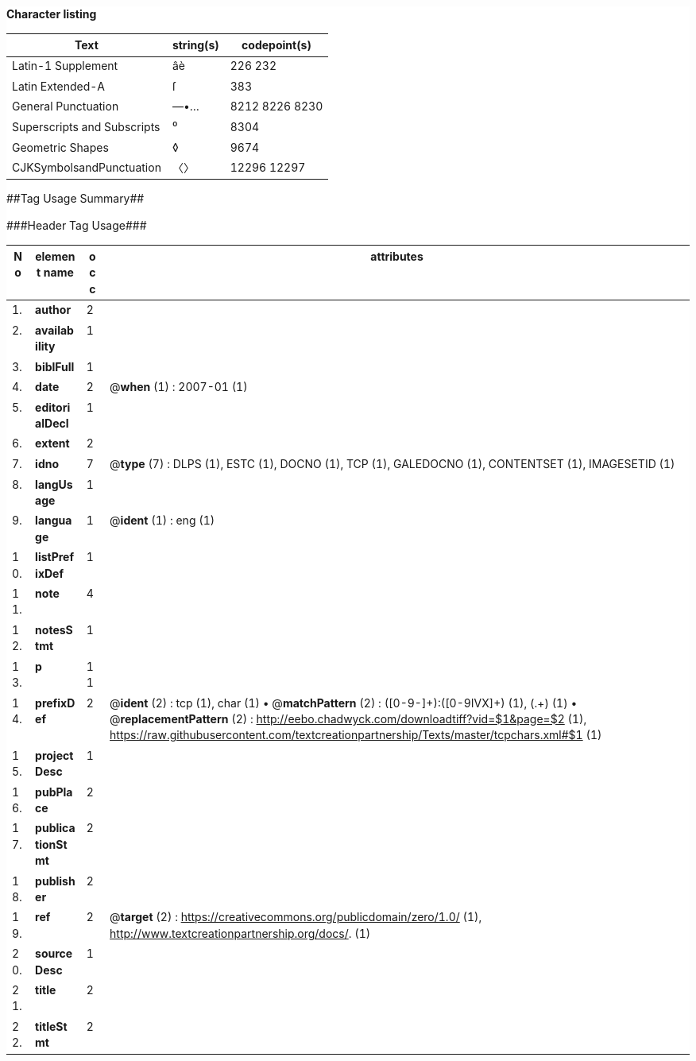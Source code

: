 **Character listing**


|Text|string(s)|codepoint(s)|
|---|---|---|
|Latin-1 Supplement|âè|226 232|
|Latin Extended-A|ſ|383|
|General Punctuation|—•…|8212 8226 8230|
|Superscripts             and Subscripts|⁰|8304|
|Geometric Shapes|◊|9674|
|CJKSymbolsandPunctuation|〈〉|12296 12297|

##Tag Usage Summary##

###Header Tag Usage###

|No|element name|occ|attributes|
|---|---|---|---|
|1.|__author__|2||
|2.|__availability__|1||
|3.|__biblFull__|1||
|4.|__date__|2| @__when__ (1) : 2007-01 (1)|
|5.|__editorialDecl__|1||
|6.|__extent__|2||
|7.|__idno__|7| @__type__ (7) : DLPS (1), ESTC (1), DOCNO (1), TCP (1), GALEDOCNO (1), CONTENTSET (1), IMAGESETID (1)|
|8.|__langUsage__|1||
|9.|__language__|1| @__ident__ (1) : eng (1)|
|10.|__listPrefixDef__|1||
|11.|__note__|4||
|12.|__notesStmt__|1||
|13.|__p__|11||
|14.|__prefixDef__|2| @__ident__ (2) : tcp (1), char (1)  •  @__matchPattern__ (2) : ([0-9\-]+):([0-9IVX]+) (1), (.+) (1)  •  @__replacementPattern__ (2) : http://eebo.chadwyck.com/downloadtiff?vid=$1&page=$2 (1), https://raw.githubusercontent.com/textcreationpartnership/Texts/master/tcpchars.xml#$1 (1)|
|15.|__projectDesc__|1||
|16.|__pubPlace__|2||
|17.|__publicationStmt__|2||
|18.|__publisher__|2||
|19.|__ref__|2| @__target__ (2) : https://creativecommons.org/publicdomain/zero/1.0/ (1), http://www.textcreationpartnership.org/docs/. (1)|
|20.|__sourceDesc__|1||
|21.|__title__|2||
|22.|__titleStmt__|2||
